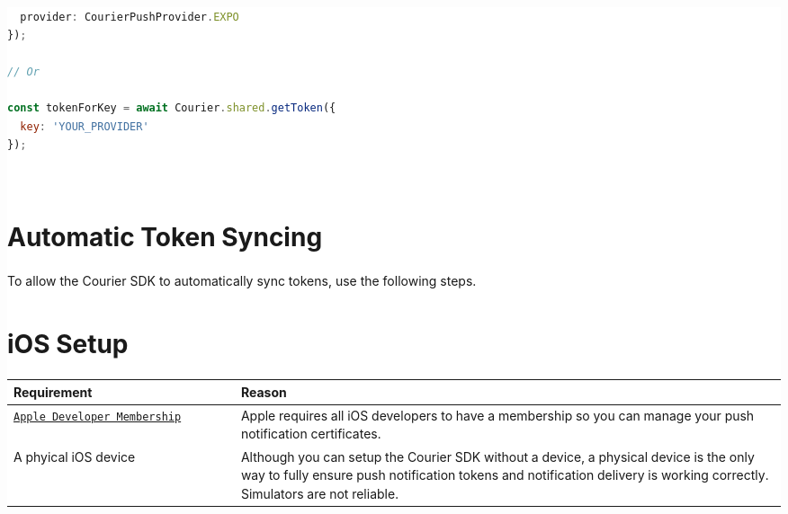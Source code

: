 ```javascript
  provider: CourierPushProvider.EXPO
});

// Or

const tokenForKey = await Courier.shared.getToken({
  key: 'YOUR_PROVIDER'
});
```

&emsp;

# Automatic Token Syncing

To allow the Courier SDK to automatically sync tokens, use the following steps.

# iOS Setup 

<table>
    <thead>
        <tr>
            <th width="300px" align="left">Requirement</th>
            <th width="750px" align="left">Reason</th>
        </tr>
    </thead>
    <tbody>
        <tr width="600px">
            <td align="left">
                <a href="https://developer.apple.com/account/">
                    <code>Apple Developer Membership</code>
                </a>
            </td>
            <td align="left">
                Apple requires all iOS developers to have a membership so you can manage your push notification certificates.
            </td>
        </tr>
        <tr width="600px">
            <td align="left">
                A phyical iOS device
            </td>
            <td align="left">
                Although you can setup the Courier SDK without a device, a physical device is the only way to fully ensure push notification tokens and notification delivery is working correctly. Simulators are not reliable.
            </td>
        </tr>
    </tbody>
</table>
